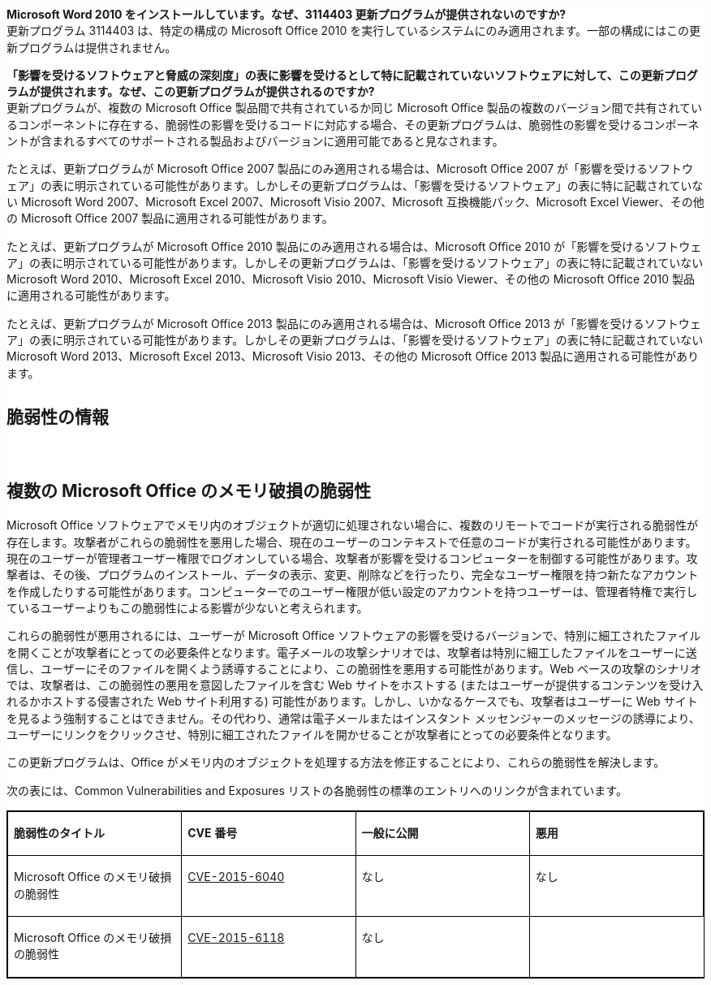 **Microsoft Word 2010 をインストールしています。なぜ、3114403 更新プログラムが提供されないのですか?**    
更新プログラム 3114403 は、特定の構成の Microsoft Office 2010 を実行しているシステムにのみ適用されます。一部の構成にはこの更新プログラムは提供されません。
  
**「影響を受けるソフトウェアと脅威の深刻度」の表に影響を受けるとして特に記載されていないソフトウェアに対して、この更新プログラムが提供されます。なぜ、この更新プログラムが提供されるのですか?**  
更新プログラムが、複数の Microsoft Office 製品間で共有されているか同じ Microsoft Office 製品の複数のバージョン間で共有されているコンポーネントに存在する、脆弱性の影響を受けるコードに対応する場合、その更新プログラムは、脆弱性の影響を受けるコンポーネントが含まれるすべてのサポートされる製品およびバージョンに適用可能であると見なされます。
  
たとえば、更新プログラムが Microsoft Office 2007 製品にのみ適用される場合は、Microsoft Office 2007 が「影響を受けるソフトウェア」の表に明示されている可能性があります。しかしその更新プログラムは、「影響を受けるソフトウェア」の表に特に記載されていない Microsoft Word 2007、Microsoft Excel 2007、Microsoft Visio 2007、Microsoft 互換機能パック、Microsoft Excel Viewer、その他の Microsoft Office 2007 製品に適用される可能性があります。
  
たとえば、更新プログラムが Microsoft Office 2010 製品にのみ適用される場合は、Microsoft Office 2010 が「影響を受けるソフトウェア」の表に明示されている可能性があります。しかしその更新プログラムは、「影響を受けるソフトウェア」の表に特に記載されていない Microsoft Word 2010、Microsoft Excel 2010、Microsoft Visio 2010、Microsoft Visio Viewer、その他の Microsoft Office 2010 製品に適用される可能性があります。
  
たとえば、更新プログラムが Microsoft Office 2013 製品にのみ適用される場合は、Microsoft Office 2013 が「影響を受けるソフトウェア」の表に明示されている可能性があります。しかしその更新プログラムは、「影響を受けるソフトウェア」の表に特に記載されていない Microsoft Word 2013、Microsoft Excel 2013、Microsoft Visio 2013、その他の Microsoft Office 2013 製品に適用される可能性があります。
  
脆弱性の情報  
------------
  
<span id="sectionToggle3"></span>  
複数の Microsoft Office のメモリ破損の脆弱性  
--------------------------------------------
  
Microsoft Office ソフトウェアでメモリ内のオブジェクトが適切に処理されない場合に、複数のリモートでコードが実行される脆弱性が存在します。攻撃者がこれらの脆弱性を悪用した場合、現在のユーザーのコンテキストで任意のコードが実行される可能性があります。現在のユーザーが管理者ユーザー権限でログオンしている場合、攻撃者が影響を受けるコンピューターを制御する可能性があります。攻撃者は、その後、プログラムのインストール、データの表示、変更、削除などを行ったり、完全なユーザー権限を持つ新たなアカウントを作成したりする可能性があります。コンピューターでのユーザー権限が低い設定のアカウントを持つユーザーは、管理者特権で実行しているユーザーよりもこの脆弱性による影響が少ないと考えられます。
  
これらの脆弱性が悪用されるには、ユーザーが Microsoft Office ソフトウェアの影響を受けるバージョンで、特別に細工されたファイルを開くことが攻撃者にとっての必要条件となります。電子メールの攻撃シナリオでは、攻撃者は特別に細工したファイルをユーザーに送信し、ユーザーにそのファイルを開くよう誘導することにより、この脆弱性を悪用する可能性があります。Web ベースの攻撃のシナリオでは、攻撃者は、この脆弱性の悪用を意図したファイルを含む Web サイトをホストする (またはユーザーが提供するコンテンツを受け入れるかホストする侵害された Web サイト利用する) 可能性があります。しかし、いかなるケースでも、攻撃者はユーザーに Web サイトを見るよう強制することはできません。その代わり、通常は電子メールまたはインスタント メッセンジャーのメッセージの誘導により、ユーザーにリンクをクリックさせ、特別に細工されたファイルを開かせることが攻撃者にとっての必要条件となります。
  
この更新プログラムは、Office がメモリ内のオブジェクトを処理する方法を修正することにより、これらの脆弱性を解決します。
  
次の表には、Common Vulnerabilities and Exposures リストの各脆弱性の標準のエントリへのリンクが含まれています。

<p> </p>
<table style="border:1px solid black;">  
<colgroup>  
<col width="25%" />  
<col width="25%" />  
<col width="25%" />  
<col width="25%" />  
</colgroup>  
<tbody>  
<tr class="odd">
<td style="border:1px solid black;"><p><strong>脆弱性のタイトル</strong></p></td>
<td style="border:1px solid black;"><p><strong>CVE 番号</strong></p></td>
<td style="border:1px solid black;"><p><strong>一般に公開</strong></p></td>
<td style="border:1px solid black;"><p><strong>悪用</strong></p></td>
</tr>  
<tr class="even">
<td style="border:1px solid black;"><p>Microsoft Office のメモリ破損の脆弱性</p></td>
<td style="border:1px solid black;"><p><a href="http://www.cve.mitre.org/cgi-bin/cvename.cgi?name=cve-2015-6040">CVE-2015-6040</a></p></td>
<td style="border:1px solid black;"><p>なし</p></td>
<td style="border:1px solid black;"><p>なし</p></td>
</tr>  
<tr class="odd">
<td style="border:1px solid black;"><p>Microsoft Office のメモリ破損の脆弱性</p></td>
<td style="border:1px solid black;"><p><a href="http://www.cve.mitre.org/cgi-bin/cvename.cgi?name=cve-2015-6118">CVE-2015-6118</a></p></td>
<td style="border:1px solid black;"><p>なし</p></td>